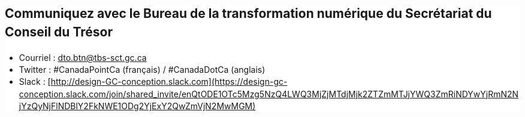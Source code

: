 ## Communiquez avec le Bureau de la transformation numérique du Secrétariat du Conseil du Trésor

* Courriel : [dto.btn@tbs-sct.gc.ca](mailto:dto.btn@tbs-sct.gc.ca)
* Twitter :  #CanadaPointCa (français) / #CanadaDotCa (anglais)
* Slack : [http://design-GC-conception.slack.com](https://design-gc-conception.slack.com/join/shared_invite/enQtODE1OTc5Mzg5NzQ4LWQ3MjZjMTdjMjk2ZTZmMTJjYWQ3ZmRiNDYwYjRmN2NjYzQyNjFlNDBlY2FkNWE1ODg2YjExY2QwZmVjN2MwMGM)

